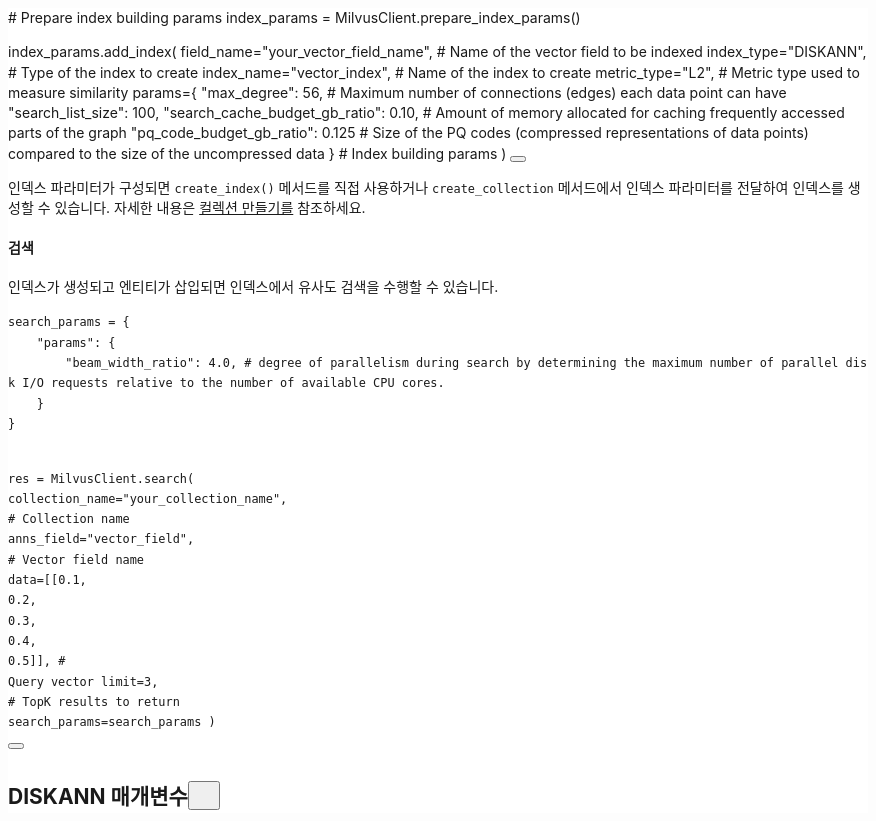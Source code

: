 <span class="hljs-comment"># Prepare index building params</span>
index_params = MilvusClient.prepare_index_params()

index_params.add_index(
    field_name=<span class="hljs-string">&quot;your_vector_field_name&quot;</span>, <span class="hljs-comment"># Name of the vector field to be indexed</span>
    index_type=<span class="hljs-string">&quot;DISKANN&quot;</span>, <span class="hljs-comment"># Type of the index to create</span>
    index_name=<span class="hljs-string">&quot;vector_index&quot;</span>, <span class="hljs-comment"># Name of the index to create</span>
    metric_type=<span class="hljs-string">&quot;L2&quot;</span>, <span class="hljs-comment"># Metric type used to measure similarity</span>
    params={
        <span class="hljs-string">&quot;max_degree&quot;</span>: <span class="hljs-number">56</span>, <span class="hljs-comment"># Maximum number of connections (edges) each data point can have</span>
        <span class="hljs-string">&quot;search_list_size&quot;</span>: <span class="hljs-number">100</span>,
        <span class="hljs-string">&quot;search_cache_budget_gb_ratio&quot;</span>: <span class="hljs-number">0.10</span>, <span class="hljs-comment"># Amount of memory allocated for caching frequently accessed parts of the graph</span>
        <span class="hljs-string">&quot;pq_code_budget_gb_ratio&quot;</span>: <span class="hljs-number">0.125</span> <span class="hljs-comment"># Size of the PQ codes (compressed representations of data points) compared to the size of the uncompressed data</span>
    } <span class="hljs-comment"># Index building params</span>
)
<button class="copy-code-btn"></button></code></pre>
<p>인덱스 파라미터가 구성되면 <code translate="no">create_index()</code> 메서드를 직접 사용하거나 <code translate="no">create_collection</code> 메서드에서 인덱스 파라미터를 전달하여 인덱스를 생성할 수 있습니다. 자세한 내용은 <a href="/docs/ko/create-collection.md">컬렉션 만들기를</a> 참조하세요.</p>
<h4 id="Search" class="common-anchor-header">검색</h4><p>인덱스가 생성되고 엔티티가 삽입되면 인덱스에서 유사도 검색을 수행할 수 있습니다.</p>
<pre><code translate="no" class="language-python">search_params = {
    <span class="hljs-string">&quot;params&quot;</span>: {
        <span class="hljs-string">&quot;beam_width_ratio&quot;</span>: <span class="hljs-number">4.0</span>, <span class="hljs-comment"># degree of parallelism during search by determining the maximum number of parallel disk I/O requests relative to the number of available CPU cores.</span>
    }
}

res = MilvusClient.search(
    collection_name=<span class="hljs-string">&quot;your_collection_name&quot;</span>, <span class="hljs-comment"># Collection name</span>
    anns_field=<span class="hljs-string">&quot;vector_field&quot;</span>,  <span class="hljs-comment"># Vector field name</span>
    data=[[<span class="hljs-number">0.1</span>, <span class="hljs-number">0.2</span>, <span class="hljs-number">0.3</span>, <span class="hljs-number">0.4</span>, <span class="hljs-number">0.5</span>]],  <span class="hljs-comment"># Query vector</span>
    limit=<span class="hljs-number">3</span>,  <span class="hljs-comment"># TopK results to return</span>
    search_params=search_params
)
<button class="copy-code-btn"></button></code></pre>
<h2 id="DISKANN-params" class="common-anchor-header">DISKANN 매개변수<button data-href="#DISKANN-params" class="anchor-icon" translate="no">
      <svg translate="no"
        aria-hidden="true"
        focusable="false"
        height="20"
        version="1.1"
        viewBox="0 0 16 16"
        width="16"
      >
        <path
          fill="#0092E4"